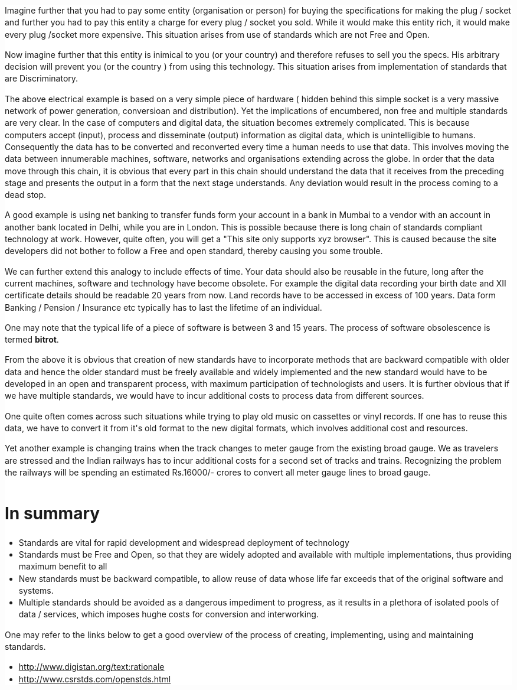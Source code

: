 
Imagine further that you had to pay some entity (organisation or person) for buying the specifications for making the plug / socket and further you had to pay this entity a charge for every plug / socket you sold. While it would make this entity rich, it would make every plug /socket more expensive. This situation arises from use of standards which are not Free and Open.

Now imagine further that this entity is inimical to you (or your country) and therefore refuses to sell you the specs. His arbitrary decision will prevent you (or the country ) from using this technology.  This situation arises from implementation of standards that are Discriminatory.

The above electrical example is based on a very simple piece of hardware ( hidden behind this simple socket is a very massive network of power generation, conversioan and distribution). Yet the implications of encumbered, non free and multiple standards are very clear. In the case of computers and digital data, the situation becomes extremely complicated. This is because computers accept (input), process and disseminate (output) information as digital data, which is unintelligible to humans. Consequently the data has to be converted and reconverted every time a human needs to use that data. This involves moving the data between innumerable machines, software, networks and organisations extending across the globe. In order that the data move through this chain, it is obvious that every part in this chain should understand the data that it receives from the preceding stage and presents the output in a form that the next stage understands. Any deviation would result in the process coming to a dead stop.

A good example is using net banking to transfer funds form your account in a bank in Mumbai to a vendor with an account in another bank located in Delhi, while you are in London. This is possible because there is long chain of standards compliant technology at work. However, quite often, you will get a "This site only supports xyz browser". This is caused because the site developers did not bother to follow a Free and open standard, thereby  causing you some trouble.

We can further extend this analogy to include effects of time. Your data should also be reusable in the future, long after the current machines, software and technology have become obsolete. For example the digital data recording your birth date and XII certificate details should be readable 20 years from now. Land records have to be accessed in excess of 100 years. Data form Banking / Pension / Insurance etc typically has to last the lifetime of an individual.

One may note that the typical life of a piece of software is between 3 and 15 years. The process of software obsolescence is termed **bitrot**.

From the above it is obvious that creation of new standards have to incorporate methods that are backward compatible with older data and hence the older standard must be freely available and widely implemented and the new standard would have to be developed in an open and transparent process, with maximum participation of technologists and users.
It is further obvious that if we have multiple standards, we would have to incur additional costs to process data from different sources.

One quite often comes across such situations while trying to play old music on cassettes or vinyl records. If one has to reuse this data, we have to convert it from it's old format to the new digital formats, which involves additional cost and resources.

Yet another example is changing trains when the track changes to meter gauge from the existing broad gauge. We as travelers are stressed and the Indian railways has to incur additional costs for a second set of tracks and trains. Recognizing the problem the railways will be spending an estimated Rs.16000/- crores to convert all meter gauge lines to broad gauge.

# In summary #
  * Standards are vital for rapid development and widespread deployment of technology
  * Standards must be Free and Open, so that they are widely adopted and available with multiple implementations, thus providing maximum benefit to all
  * New standards must be backward compatible, to allow reuse of data whose life far exceeds that of the original software and systems.
  * Multiple standards should be avoided as a dangerous impediment to progress, as it results in a plethora of isolated pools of data / services, which imposes hughe costs for conversion and interworking.

One may refer to the links below to get a good overview of the process of creating, implementing, using and maintaining standards.
  * http://www.digistan.org/text:rationale
  * http://www.csrstds.com/openstds.html